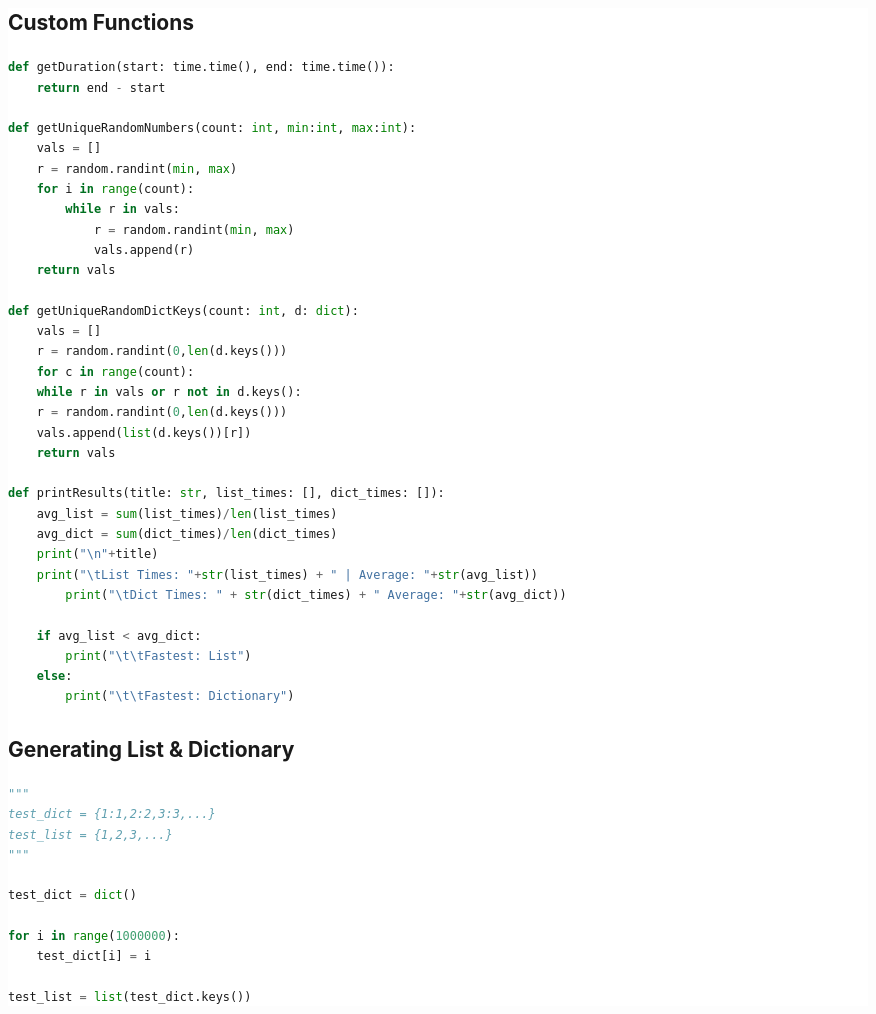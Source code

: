 ## Custom Functions 
```Python 
def getDuration(start: time.time(), end: time.time()):  
	return end - start  
  
def getUniqueRandomNumbers(count: int, min:int, max:int): 
	vals = []  
	r = random.randint(min, max)  
	for i in range(count):  
		while r in vals:  
			r = random.randint(min, max)  
			vals.append(r)  
	return vals  
  
def getUniqueRandomDictKeys(count: int, d: dict):  
	vals = []  
	r = random.randint(0,len(d.keys()))  
	for c in range(count):  
	while r in vals or r not in d.keys():  
	r = random.randint(0,len(d.keys()))  
	vals.append(list(d.keys())[r])  
	return vals  
	
def printResults(title: str, list_times: [], dict_times: []):  
	avg_list = sum(list_times)/len(list_times)  
	avg_dict = sum(dict_times)/len(dict_times)  
	print("\n"+title)  
	print("\tList Times: "+str(list_times) + " | Average: "+str(avg_list))  
		print("\tDict Times: " + str(dict_times) + " Average: "+str(avg_dict))  
	  
	if avg_list < avg_dict:  
		print("\t\tFastest: List")  
	else:  
		print("\t\tFastest: Dictionary")
```

## Generating List & Dictionary
```python 
"""
test_dict = {1:1,2:2,3:3,...}
test_list = {1,2,3,...}
"""

test_dict = dict()  
  
for i in range(1000000):  
	test_dict[i] = i  
  
test_list = list(test_dict.keys())
```

